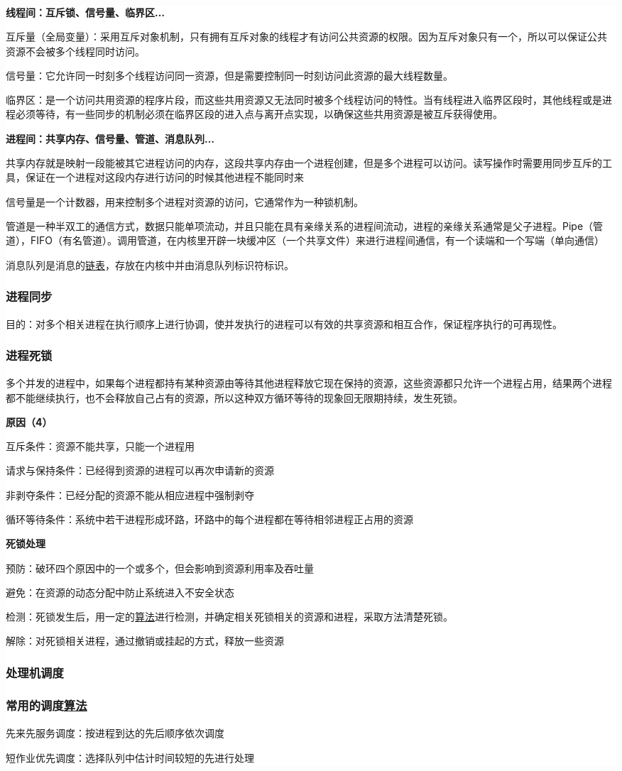 **线程间：互斥锁、信号量、临界区…**

互斥量（全局变量）：采用互斥对象机制，只有拥有互斥对象的线程才有访问公共资源的权限。因为互斥对象只有一个，所以可以保证公共资源不会被多个线程同时访问。

信号量：它允许同一时刻多个线程访问同一资源，但是需要控制同一时刻访问此资源的最大线程数量。

临界区：是一个访问共用资源的程序片段，而这些共用资源又无法同时被多个线程访问的特性。当有线程进入临界区段时，其他线程或是进程必须等待，有一些同步的机制必须在临界区段的进入点与离开点实现，以确保这些共用资源是被互斥获得使用。

**进程间：共享内存、信号量、管道、消息队列…**

共享内存就是映射一段能被其它进程访问的内存，这段共享内存由一个进程创建，但是多个进程可以访问。读写操作时需要用同步互斥的工具，保证在一个进程对这段内存进行访问的时候其他进程不能同时来

信号量是一个计数器，用来控制多个进程对资源的访问，它通常作为一种锁机制。

管道是一种半双工的通信方式，数据只能单项流动，并且只能在具有亲缘关系的进程间流动，进程的亲缘关系通常是父子进程。Pipe（管道），FIFO（有名管道）。调用管道，在内核里开辟一块缓冲区（一个共享文件）来进行进程间通信，有一个读端和一个写端（单向通信）

消息队列是消息的[链表](https://www.nowcoder.com/jump/super-jump/word?word=链表)，存放在内核中并由消息队列标识符标识。

### 进程同步

目的：对多个相关进程在执行顺序上进行协调，使并发执行的进程可以有效的共享资源和相互合作，保证程序执行的可再现性。



### 进程死锁

多个并发的进程中，如果每个进程都持有某种资源由等待其他进程释放它现在保持的资源，这些资源都只允许一个进程占用，结果两个进程都不能继续执行，也不会释放自己占有的资源，所以这种双方循环等待的现象回无限期持续，发生死锁。

**原因（****4****）**

互斥条件：资源不能共享，只能一个进程用

请求与保持条件：已经得到资源的进程可以再次申请新的资源

非剥夺条件：已经分配的资源不能从相应进程中强制剥夺

循环等待条件：系统中若干进程形成环路，环路中的每个进程都在等待相邻进程正占用的资源

**死锁处理**

预防：破环四个原因中的一个或多个，但会影响到资源利用率及吞吐量

避免：在资源的动态分配中防止系统进入不安全状态

检测：死锁发生后，用一定的[算法](https://www.nowcoder.com/jump/super-jump/word?word=算法)进行检测，并确定相关死锁相关的资源和进程，采取方法清楚死锁。

解除：对死锁相关进程，通过撤销或挂起的方式，释放一些资源



### 处理机调度

### 常用的调度[算法](https://www.nowcoder.com/jump/super-jump/word?word=算法)

先来先服务调度：按进程到达的先后顺序依次调度

短作业优先调度：选择队列中估计时间较短的先进行处理
